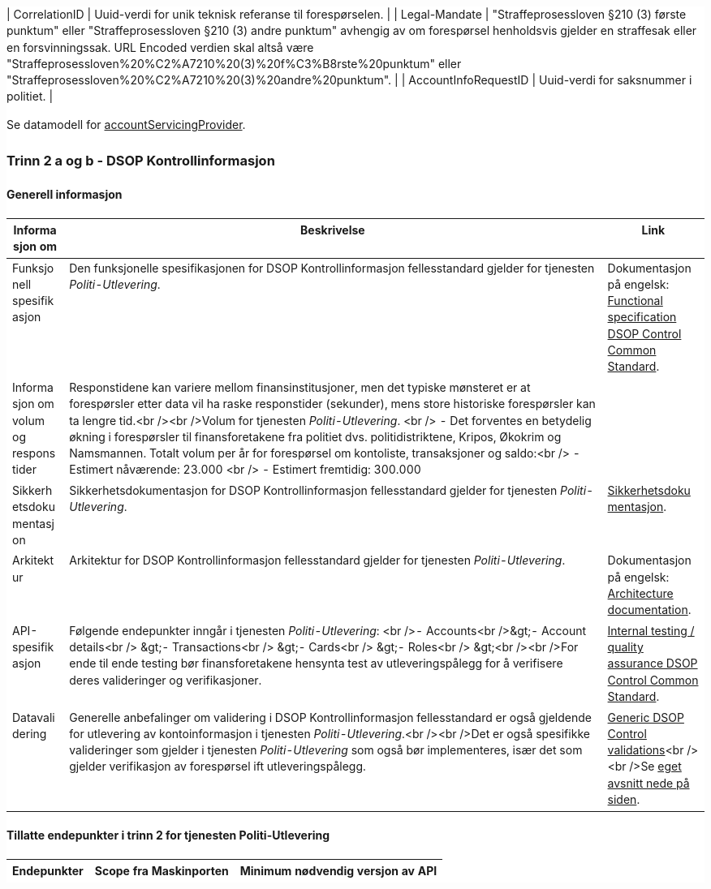 | CorrelationID        | Uuid-verdi for unik teknisk referanse til forespørselen.                                                                                                                                                                                                                                                                                                     |
| Legal-Mandate        | "Straffeprosessloven &sect;210 (3) første punktum" eller "Straffeprosessloven &sect;210 (3) andre punktum" avhengig av om forespørsel henholdsvis gjelder en straffesak eller en forsvinningssak. URL Encoded verdien skal altså være "Straffeprosessloven%20%C2%A7210%20(3)%20f%C3%B8rste%20punktum" eller "Straffeprosessloven%20%C2%A7210%20(3)%20andre%20punktum". |
| AccountInfoRequestID | Uuid-verdi for saksnummer i politiet.                                                                                                                                                                                                                                                                                                                        |

Se datamodell for [accountServicingProvider](https://dokumentasjon.dsop.no/dsop_v2fellesstandard_accountservicingprovider.html).

### Trinn 2 a og b - DSOP Kontrollinformasjon

#### Generell informasjon

| Informasjon om | Beskrivelse | Link |
| -------------------------------------------------- | ----------------------------------------------------------------------------------------------------------------------------------------------------------------------------------------------------------------------------------------------------------------------------------------------------------------------------------------------------------------------------------------------------------------------------------------------------------------------------------------------------------------------------------------------------------- | ----------------------------------------------------------------------------------------------------------------------------------------------------------------------------------------------------------------------------------------------------------------------------------- |
| Funksjonell spesifikasjon | Den funksjonelle spesifikasjonen for DSOP Kontrollinformasjon fellesstandard gjelder for tjenesten *Politi-Utlevering*. | Dokumentasjon på engelsk: [Functional specification DSOP Control Common Standard](https://dokumentasjon.dsop.no/dsop_v2fellesstandard_functionalspecification.html). |
| Informasjon om volum og responstider             | Responstidene kan variere mellom finansinstitusjoner, men det typiske mønsteret er at forespørsler etter data vil ha raske responstider (sekunder), mens store historiske forespørsler kan ta lengre tid.<br \/><br \/>Volum for tjenesten *Politi-Utlevering*. <br \/> - Det forventes en betydelig økning i forespørsler til finansforetakene fra politiet dvs. politidistriktene, Kripos, Økokrim og Namsmannen. Totalt volum per år for forespørsel om kontoliste, transaksjoner og saldo:<br \/> - Estimert nåværende: 23.000 <br \/> - Estimert fremtidig: 300.000 |
| Sikkerhetsdokumentasjon | Sikkerhetsdokumentasjon for DSOP Kontrollinformasjon fellesstandard gjelder for tjenesten *Politi-Utlevering*. | [Sikkerhetsdokumentasjon](https://dokumentasjon.dsop.no/dsop_v2fellesstandard_securitydesign.html). |
| Arkitektur | Arkitektur for DSOP Kontrollinformasjon fellesstandard gjelder for tjenesten *Politi-Utlevering*. | Dokumentasjon på engelsk: [Architecture documentation](https://dokumentasjon.dsop.no/dsop_v2fellesstandard_architecturedocument.html). |
| API-spesifikasjon | Følgende endepunkter inngår i tjenesten *Politi-Utlevering*: <br \/>- Accounts<br \/>&amp;gt;- Account details<br \/> &amp;gt;- Transactions<br \/> &amp;gt;- Cards<br \/> &amp;gt;- Roles<br \/> &amp;gt;<br \/><br \/>For ende til ende testing bør finansforetakene hensynta test av utleveringspålegg for å verifisere deres valideringer og verifikasjoner. | [Internal testing / quality assurance DSOP Control Common Standard](https://dokumentasjon.dsop.no/dsop_v2fellesstandard_test.html). |
| Datavalidering | Generelle anbefalinger om validering i DSOP Kontrollinformasjon fellesstandard er også gjeldende for utlevering av kontoinformasjon i tjenesten *Politi-Utlevering*.<br \/><br \/>Det er også spesifikke valideringer som gjelder i tjenesten *Politi-Utlevering* som også bør implementeres, især det som gjelder verifikasjon av forespørsel ift utleveringspålegg. | [Generic DSOP Control validations](https://dokumentasjon.dsop.no/dsop_v2fellesstandard_validation.html#generic-dsop-control-validations)<br \/><br \/>Se [eget avsnitt nede på siden](https://dokumentasjon.dsop.no/dsop_v2politi-utlevering_l%C3%B8sningsbeskrivelse.html#datavalidering). |

#### Tillatte endepunkter i trinn 2 for tjenesten Politi-Utlevering

| Endepunkter | Scope fra Maskinporten | Minimum nødvendig versjon av API |
| ------------------------------------------------------------------------------------------------------------------------------------------------------------------------------------------------------------------------------------------------------------------------------------------------------------------------------------------------------------------------------------------------------------------------------------------------------------------------------------------------------------------------------------------------------------------------------------------------------------------------------------------------------------------------------------------------------------------------------------------------------------------------------------------------- | ------------------------- | ---------------------------------- |